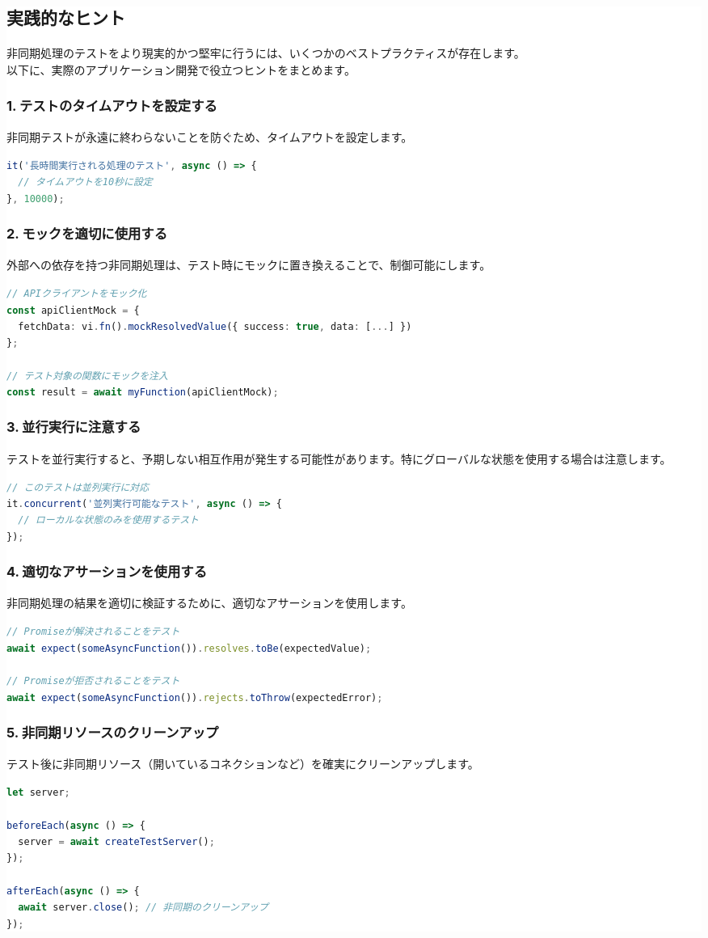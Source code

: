 ## 実践的なヒント

非同期処理のテストをより現実的かつ堅牢に行うには、いくつかのベストプラクティスが存在します。  
以下に、実際のアプリケーション開発で役立つヒントをまとめます。

### 1. テストのタイムアウトを設定する
非同期テストが永遠に終わらないことを防ぐため、タイムアウトを設定します。

```ts
it('長時間実行される処理のテスト', async () => {
  // タイムアウトを10秒に設定
}, 10000);
```

### 2. モックを適切に使用する
外部への依存を持つ非同期処理は、テスト時にモックに置き換えることで、制御可能にします。

```ts
// APIクライアントをモック化
const apiClientMock = {
  fetchData: vi.fn().mockResolvedValue({ success: true, data: [...] })
};

// テスト対象の関数にモックを注入
const result = await myFunction(apiClientMock);
```

### 3. 並行実行に注意する
テストを並行実行すると、予期しない相互作用が発生する可能性があります。特にグローバルな状態を使用する場合は注意します。

```ts
// このテストは並列実行に対応
it.concurrent('並列実行可能なテスト', async () => {
  // ローカルな状態のみを使用するテスト
});
```

### 4. 適切なアサーションを使用する
非同期処理の結果を適切に検証するために、適切なアサーションを使用します。

```ts
// Promiseが解決されることをテスト
await expect(someAsyncFunction()).resolves.toBe(expectedValue);

// Promiseが拒否されることをテスト
await expect(someAsyncFunction()).rejects.toThrow(expectedError);
```

### 5. 非同期リソースのクリーンアップ
テスト後に非同期リソース（開いているコネクションなど）を確実にクリーンアップします。

```ts
let server;

beforeEach(async () => {
  server = await createTestServer();
});

afterEach(async () => {
  await server.close(); // 非同期のクリーンアップ
});
```
